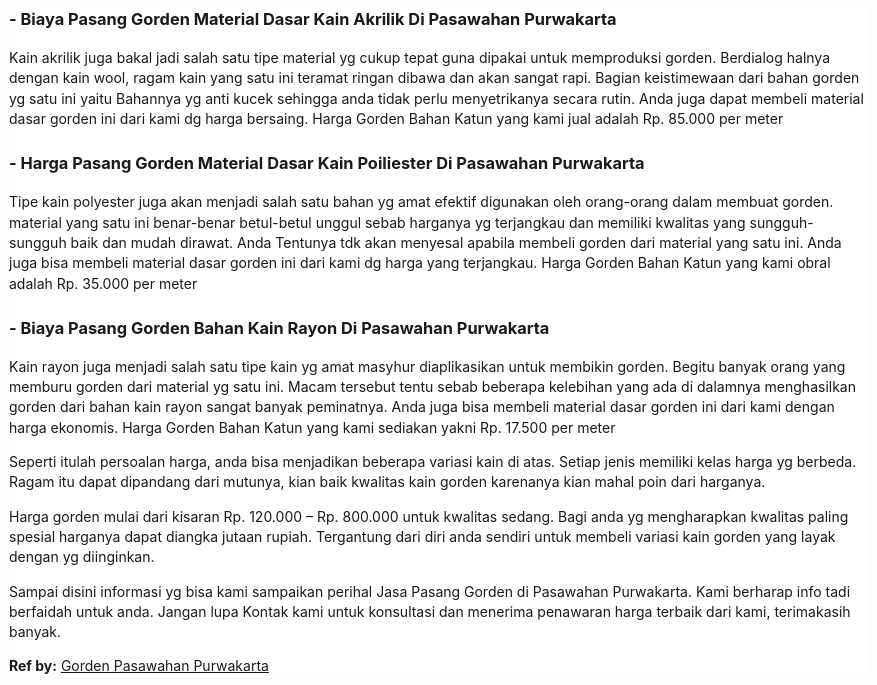### \- Biaya Pasang Gorden Material Dasar Kain Akrilik Di Pasawahan Purwakarta

Kain akrilik juga bakal jadi salah satu tipe material yg cukup tepat guna dipakai untuk memproduksi gorden. Berdialog halnya dengan kain wool, ragam kain yang satu ini teramat ringan dibawa dan akan sangat rapi. Bagian keistimewaan dari bahan gorden yg satu ini yaitu Bahannya yg anti kucek sehingga anda tidak perlu menyetrikanya secara rutin. Anda juga dapat membeli material dasar gorden ini dari kami dg harga bersaing. Harga Gorden Bahan Katun yang kami jual adalah Rp. 85.000 per meter

### \- Harga Pasang Gorden Material Dasar Kain Poiliester Di Pasawahan Purwakarta

Tipe kain polyester juga akan menjadi salah satu bahan yg amat efektif digunakan oleh orang-orang dalam membuat gorden. material yang satu ini benar-benar betul-betul unggul sebab harganya yg terjangkau dan memiliki kwalitas yang sungguh-sungguh baik dan mudah dirawat. Anda Tentunya tdk akan menyesal apabila membeli gorden dari material yang satu ini. Anda juga bisa membeli material dasar gorden ini dari kami dg harga yang terjangkau. Harga Gorden Bahan Katun yang kami obral adalah Rp. 35.000 per meter

### \- Biaya Pasang Gorden Bahan Kain Rayon Di Pasawahan Purwakarta

Kain rayon juga menjadi salah satu tipe kain yg amat masyhur diaplikasikan untuk membikin gorden. Begitu banyak orang yang memburu gorden dari material yg satu ini. Macam tersebut tentu sebab beberapa kelebihan yang ada di dalamnya menghasilkan gorden dari bahan kain rayon sangat banyak peminatnya. Anda juga bisa membeli material dasar gorden ini dari kami dengan harga ekonomis. Harga Gorden Bahan Katun yang kami sediakan yakni Rp. 17.500 per meter

Seperti itulah persoalan harga, anda bisa menjadikan beberapa variasi kain di atas. Setiap jenis memiliki kelas harga yg berbeda. Ragam itu dapat dipandang dari mutunya, kian baik kwalitas kain gorden karenanya kian mahal poin dari harganya.

Harga gorden mulai dari kisaran Rp. 120.000 – Rp. 800.000 untuk kwalitas sedang. Bagi anda yg mengharapkan kwalitas paling spesial harganya dapat diangka jutaan rupiah. Tergantung dari diri anda sendiri untuk membeli variasi kain gorden yang layak dengan yg diinginkan.

Sampai disini informasi yg bisa kami sampaikan perihal Jasa Pasang Gorden di Pasawahan Purwakarta. Kami berharap info tadi berfaidah untuk anda. Jangan lupa Kontak kami untuk konsultasi dan menerima penawaran harga terbaik dari kami, terimakasih banyak.

**Ref by:**  [Gorden  Pasawahan Purwakarta](https://id.wikipedia.org/wiki/Gorden)
